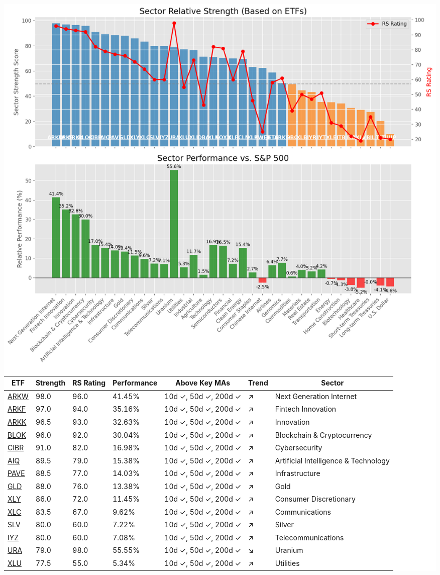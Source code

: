 ![**Sector Relative Strength**](sector_strength_2025-06-12.png)

| ETF | Strength | RS Rating | Performance | Above Key MAs | Trend | Sector |
|-----|----------|-----------|-------------|--------------|-------|--------|
| [ARKW](https://www.tradingview.com/chart/?symbol=ARKW) | 98.0 | 96.0 | 41.45% | 10d ✓, 50d ✓, 200d ✓ | ↗️ | Next Generation Internet |
| [ARKF](https://www.tradingview.com/chart/?symbol=ARKF) | 97.0 | 94.0 | 35.16% | 10d ✓, 50d ✓, 200d ✓ | ↗️ | Fintech Innovation |
| [ARKK](https://www.tradingview.com/chart/?symbol=ARKK) | 96.5 | 93.0 | 32.63% | 10d ✓, 50d ✓, 200d ✓ | ↗️ | Innovation |
| [BLOK](https://www.tradingview.com/chart/?symbol=BLOK) | 96.0 | 92.0 | 30.04% | 10d ✓, 50d ✓, 200d ✓ | ↗️ | Blockchain & Cryptocurrency |
| [CIBR](https://www.tradingview.com/chart/?symbol=CIBR) | 91.0 | 82.0 | 16.98% | 10d ✓, 50d ✓, 200d ✓ | ↗️ | Cybersecurity |
| [AIQ](https://www.tradingview.com/chart/?symbol=AIQ) | 89.5 | 79.0 | 15.38% | 10d ✓, 50d ✓, 200d ✓ | ↗️ | Artificial Intelligence & Technology |
| [PAVE](https://www.tradingview.com/chart/?symbol=PAVE) | 88.5 | 77.0 | 14.03% | 10d ✓, 50d ✓, 200d ✓ | ↗️ | Infrastructure |
| [GLD](https://www.tradingview.com/chart/?symbol=GLD) | 88.0 | 76.0 | 13.38% | 10d ✓, 50d ✓, 200d ✓ | ↗️ | Gold |
| [XLY](https://www.tradingview.com/chart/?symbol=XLY) | 86.0 | 72.0 | 11.45% | 10d ✓, 50d ✓, 200d ✓ | ↗️ | Consumer Discretionary |
| [XLC](https://www.tradingview.com/chart/?symbol=XLC) | 83.5 | 67.0 | 9.62% | 10d ✓, 50d ✓, 200d ✓ | ↗️ | Communications |
| [SLV](https://www.tradingview.com/chart/?symbol=SLV) | 80.0 | 60.0 | 7.22% | 10d ✓, 50d ✓, 200d ✓ | ↗️ | Silver |
| [IYZ](https://www.tradingview.com/chart/?symbol=IYZ) | 80.0 | 60.0 | 7.08% | 10d ✓, 50d ✓, 200d ✓ | ↗️ | Telecommunications |
| [URA](https://www.tradingview.com/chart/?symbol=URA) | 79.0 | 98.0 | 55.55% | 10d ✓, 50d ✓, 200d ✓ | ↘️ | Uranium |
| [XLU](https://www.tradingview.com/chart/?symbol=XLU) | 77.5 | 55.0 | 5.34% | 10d ✓, 50d ✓, 200d ✓ | ↗️ | Utilities |